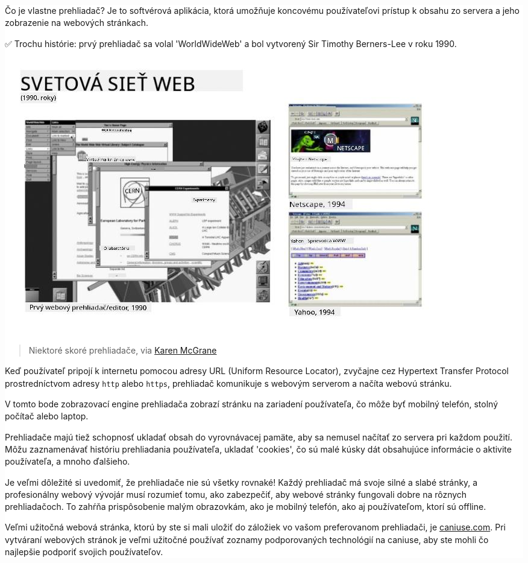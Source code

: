 Čo je vlastne prehliadač? Je to softvérová aplikácia, ktorá umožňuje koncovému používateľovi prístup k obsahu zo servera a jeho zobrazenie na webových stránkach.

✅ Trochu histórie: prvý prehliadač sa volal 'WorldWideWeb' a bol vytvorený Sir Timothy Berners-Lee v roku 1990.

![skoré prehliadače](../../../../translated_images/earlybrowsers.d984b711cdf3a42ddac919d46c4b5ca7232f68ccfbd81395e04e5a64c0015277.sk.jpg)
> Niektoré skoré prehliadače, via [Karen McGrane](https://www.slideshare.net/KMcGrane/week-4-ixd-history-personal-computing)

Keď používateľ pripojí k internetu pomocou adresy URL (Uniform Resource Locator), zvyčajne cez Hypertext Transfer Protocol prostredníctvom adresy `http` alebo `https`, prehliadač komunikuje s webovým serverom a načíta webovú stránku.

V tomto bode zobrazovací engine prehliadača zobrazí stránku na zariadení používateľa, čo môže byť mobilný telefón, stolný počítač alebo laptop.

Prehliadače majú tiež schopnosť ukladať obsah do vyrovnávacej pamäte, aby sa nemusel načítať zo servera pri každom použití. Môžu zaznamenávať históriu prehliadania používateľa, ukladať 'cookies', čo sú malé kúsky dát obsahujúce informácie o aktivite používateľa, a mnoho ďalšieho.

Je veľmi dôležité si uvedomiť, že prehliadače nie sú všetky rovnaké! Každý prehliadač má svoje silné a slabé stránky, a profesionálny webový vývojár musí rozumieť tomu, ako zabezpečiť, aby webové stránky fungovali dobre na rôznych prehliadačoch. To zahŕňa prispôsobenie malým obrazovkám, ako je mobilný telefón, ako aj používateľom, ktorí sú offline.

Veľmi užitočná webová stránka, ktorú by ste si mali uložiť do záložiek vo vašom preferovanom prehliadači, je [caniuse.com](https://www.caniuse.com). Pri vytváraní webových stránok je veľmi užitočné používať zoznamy podporovaných technológií na caniuse, aby ste mohli čo najlepšie podporiť svojich používateľov.
